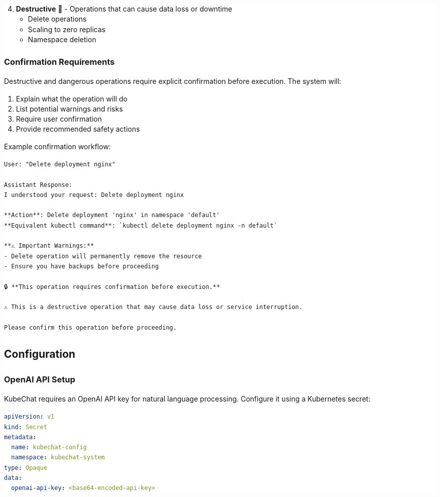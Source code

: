 4. **Destructive** 🔴 - Operations that can cause data loss or downtime
   - Delete operations
   - Scaling to zero replicas
   - Namespace deletion

### Confirmation Requirements

Destructive and dangerous operations require explicit confirmation before execution. The system will:

1. Explain what the operation will do
2. List potential warnings and risks
3. Require user confirmation
4. Provide recommended safety actions

Example confirmation workflow:
```
User: "Delete deployment nginx"

Assistant Response:
I understood your request: Delete deployment nginx

**Action**: Delete deployment 'nginx' in namespace 'default'
**Equivalent kubectl command**: `kubectl delete deployment nginx -n default`

**⚠️ Important Warnings:**
- Delete operation will permanently remove the resource
- Ensure you have backups before proceeding

🔒 **This operation requires confirmation before execution.**

⚠️ This is a destructive operation that may cause data loss or service interruption.

Please confirm this operation before proceeding.
```

## Configuration

### OpenAI API Setup

KubeChat requires an OpenAI API key for natural language processing. Configure it using a Kubernetes secret:

```yaml
apiVersion: v1
kind: Secret
metadata:
  name: kubechat-config
  namespace: kubechat-system
type: Opaque
data:
  openai-api-key: <base64-encoded-api-key>
```
